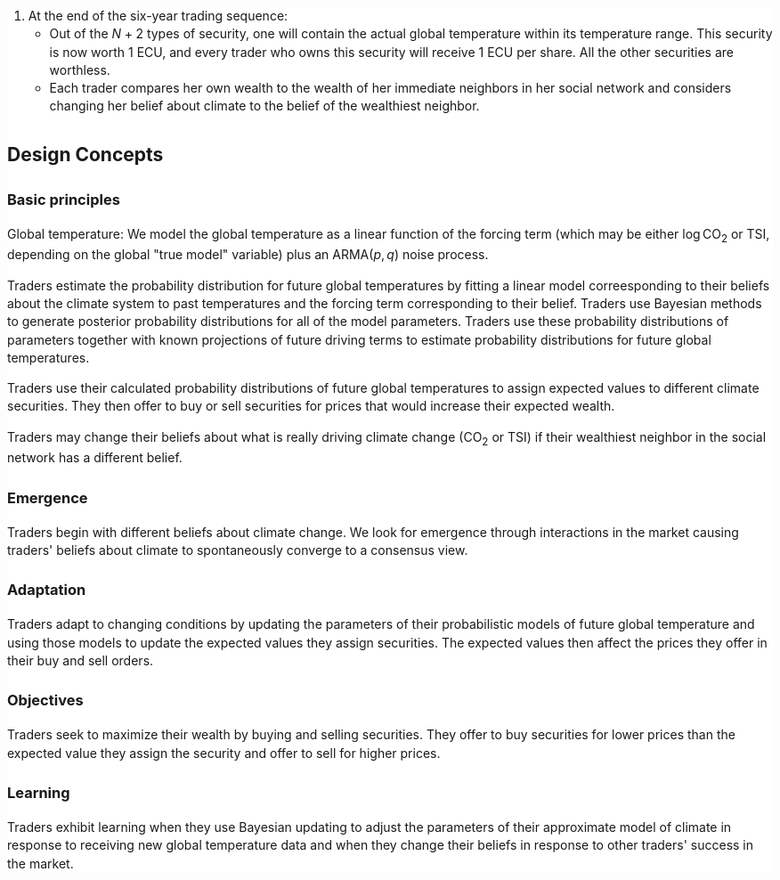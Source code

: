 1. At the end of the six-year trading sequence:
    * Out of the $N + 2$ types of security, one will contain the actual global temperature within its temperature range. This security is now worth 1 ECU, and every trader who owns this security will receive 1 ECU per share. All the other securities are worthless.
    * Each trader compares her own wealth to the wealth of her immediate neighbors in her social network and considers changing her belief about climate to the belief of the wealthiest neighbor.

## Design Concepts

### Basic principles

Global temperature: We model the global temperature as a linear function of the forcing term (which may be either $\log \mathrm{CO}_2$ or TSI, depending on the global "true model" variable) plus an $\text{ARMA}(p,q)$ noise process.

Traders estimate the probability distribution for future global temperatures by fitting a linear model correesponding to their beliefs about the climate system to past temperatures and the forcing term corresponding to their belief.  Traders use Bayesian methods to generate posterior probability distributions for all of the model parameters. Traders use these probability distributions of parameters together with known projections of future driving terms to estimate probability distributions for future global temperatures.

Traders use their calculated probability distributions of future global temperatures to assign expected values to different climate securities. They then offer to buy or sell securities for prices that would increase their expected wealth.

Traders may change their beliefs about what is really driving climate change ($\mathrm{CO}_2$ or TSI) if their wealthiest neighbor in the social network has a different belief.

### Emergence

Traders begin with different beliefs about climate change. We look for emergence through interactions in the market causing traders' beliefs about climate to spontaneously converge to a consensus view.

### Adaptation

Traders adapt to changing conditions by updating the parameters of their probabilistic models of future global temperature and using those models to update the expected values they assign securities. The expected values then affect the prices they offer in their buy and sell orders.

### Objectives

Traders seek to maximize their wealth by buying and selling securities. They offer to buy securities for lower prices than the expected value they assign the security and offer to sell for higher prices.

### Learning

Traders exhibit learning when they use Bayesian updating to adjust the parameters of their approximate model of climate in response to receiving new global temperature data and when they change their beliefs in response to other traders' success in the market.
